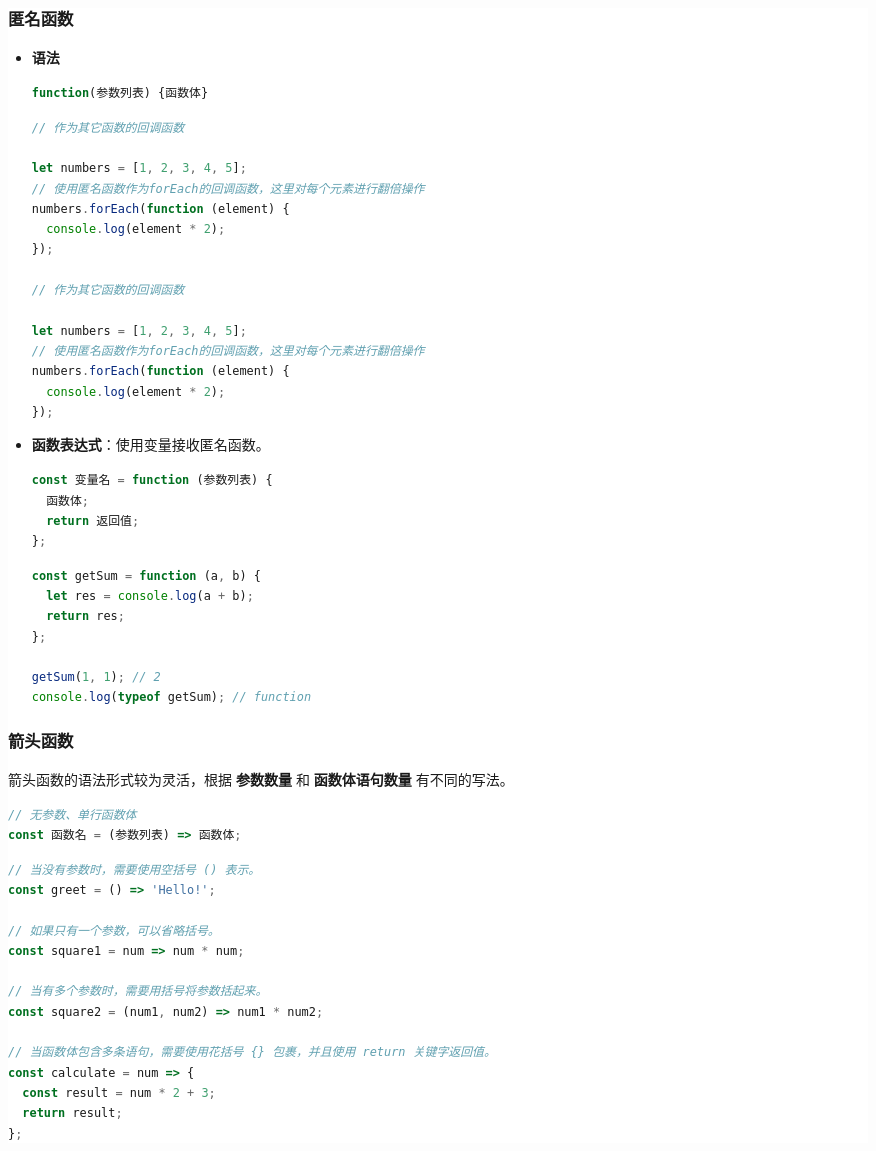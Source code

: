 ### 匿名函数

- **语法**

    ```javascript
    function(参数列表) {函数体}
    ```

    ```javascript
    // 作为其它函数的回调函数

    let numbers = [1, 2, 3, 4, 5];
    // 使用匿名函数作为forEach的回调函数，这里对每个元素进行翻倍操作
    numbers.forEach(function (element) {
      console.log(element * 2);
    });

    // 作为其它函数的回调函数

    let numbers = [1, 2, 3, 4, 5];
    // 使用匿名函数作为forEach的回调函数，这里对每个元素进行翻倍操作
    numbers.forEach(function (element) {
      console.log(element * 2);
    });
    ```

- **函数表达式**：使用变量接收匿名函数。

    ```javascript
    const 变量名 = function (参数列表) {
      函数体;
      return 返回值;
    };
    ```

    ```javascript
    const getSum = function (a, b) {
      let res = console.log(a + b);
      return res;
    };
    
    getSum(1, 1); // 2
    console.log(typeof getSum); // function
    ```

### 箭头函数

箭头函数的语法形式较为灵活，根据 **参数数量** 和 **函数体语句数量** 有不同的写法。

```javascript
// 无参数、单行函数体
const 函数名 = (参数列表) => 函数体;
```

```javascript
// 当没有参数时，需要使用空括号 () 表示。
const greet = () => 'Hello!';

// 如果只有一个参数，可以省略括号。
const square1 = num => num * num;

// 当有多个参数时，需要用括号将参数括起来。
const square2 = (num1, num2) => num1 * num2;

// 当函数体包含多条语句，需要使用花括号 {} 包裹，并且使用 return 关键字返回值。
const calculate = num => {
  const result = num * 2 + 3;
  return result;
};
```